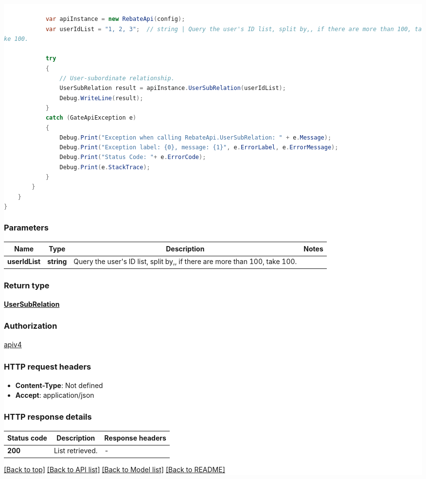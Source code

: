 ```csharp

            var apiInstance = new RebateApi(config);
            var userIdList = "1, 2, 3";  // string | Query the user's ID list, split by,, if there are more than 100, take 100.

            try
            {
                // User-subordinate relationship.
                UserSubRelation result = apiInstance.UserSubRelation(userIdList);
                Debug.WriteLine(result);
            }
            catch (GateApiException e)
            {
                Debug.Print("Exception when calling RebateApi.UserSubRelation: " + e.Message);
                Debug.Print("Exception label: {0}, message: {1}", e.ErrorLabel, e.ErrorMessage);
                Debug.Print("Status Code: "+ e.ErrorCode);
                Debug.Print(e.StackTrace);
            }
        }
    }
}
```

### Parameters

Name | Type | Description  | Notes
------------- | ------------- | ------------- | -------------
 **userIdList** | **string**| Query the user&#39;s ID list, split by,, if there are more than 100, take 100. | 

### Return type

[**UserSubRelation**](UserSubRelation.md)

### Authorization

[apiv4](../README.md#apiv4)

### HTTP request headers

 - **Content-Type**: Not defined
 - **Accept**: application/json

### HTTP response details
| Status code | Description | Response headers |
|-------------|-------------|------------------|
| **200** | List retrieved. |  -  |

[[Back to top]](#) [[Back to API list]](../README.md#documentation-for-api-endpoints) [[Back to Model list]](../README.md#documentation-for-models) [[Back to README]](../README.md)

